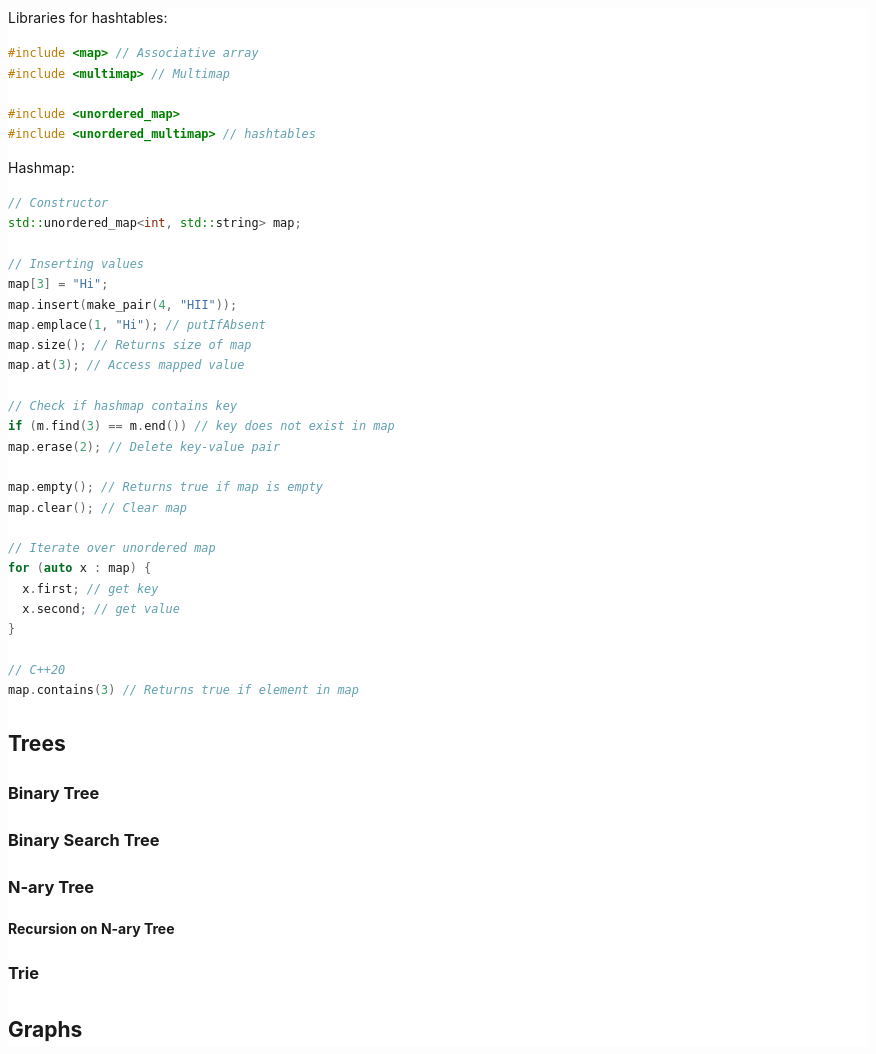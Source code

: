 Libraries for hashtables: 

```cpp
#include <map> // Associative array
#include <multimap> // Multimap

#include <unordered_map>
#include <unordered_multimap> // hashtables
```

Hashmap:

```cpp
// Constructor
std::unordered_map<int, std::string> map;

// Inserting values
map[3] = "Hi";
map.insert(make_pair(4, "HII"));
map.emplace(1, "Hi"); // putIfAbsent
map.size(); // Returns size of map
map.at(3); // Access mapped value

// Check if hashmap contains key
if (m.find(3) == m.end()) // key does not exist in map
map.erase(2); // Delete key-value pair

map.empty(); // Returns true if map is empty
map.clear(); // Clear map

// Iterate over unordered map
for (auto x : map) {
  x.first; // get key
  x.second; // get value
}

// C++20 
map.contains(3) // Returns true if element in map

```

## Trees
### Binary Tree
### Binary Search Tree
### N-ary Tree
#### Recursion on N-ary Tree
### Trie

## Graphs

